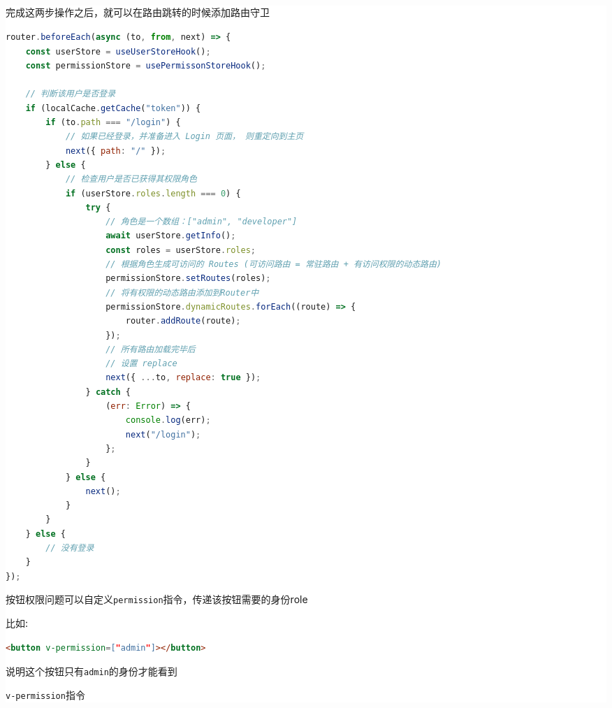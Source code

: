 完成这两步操作之后，就可以在路由跳转的时候添加路由守卫

```js
router.beforeEach(async (to, from, next) => {
	const userStore = useUserStoreHook();
	const permissionStore = usePermissonStoreHook();

	// 判断该用户是否登录
	if (localCache.getCache("token")) {
		if (to.path === "/login") {
			// 如果已经登录，并准备进入 Login 页面， 则重定向到主页
			next({ path: "/" });
		} else {
			// 检查用户是否已获得其权限角色
			if (userStore.roles.length === 0) {
				try {
					// 角色是一个数组：["admin", "developer"]
					await userStore.getInfo();
					const roles = userStore.roles;
					// 根据角色生成可访问的 Routes (可访问路由 = 常驻路由 + 有访问权限的动态路由)
					permissionStore.setRoutes(roles);
					// 将有权限的动态路由添加到Router中
					permissionStore.dynamicRoutes.forEach((route) => {
						router.addRoute(route);
					});
					// 所有路由加载完毕后
					// 设置 replace
					next({ ...to, replace: true });
				} catch {
					(err: Error) => {
						console.log(err);
						next("/login");
					};
				}
			} else {
				next();
			}
		}
	} else {
		// 没有登录
	}
});
```

按钮权限问题可以自定义`permission`指令，传递该按钮需要的身份role

比如:

```html
<button v-permission=["admin"]></button>
```

说明这个按钮只有`admin`的身份才能看到

`v-permission`指令
